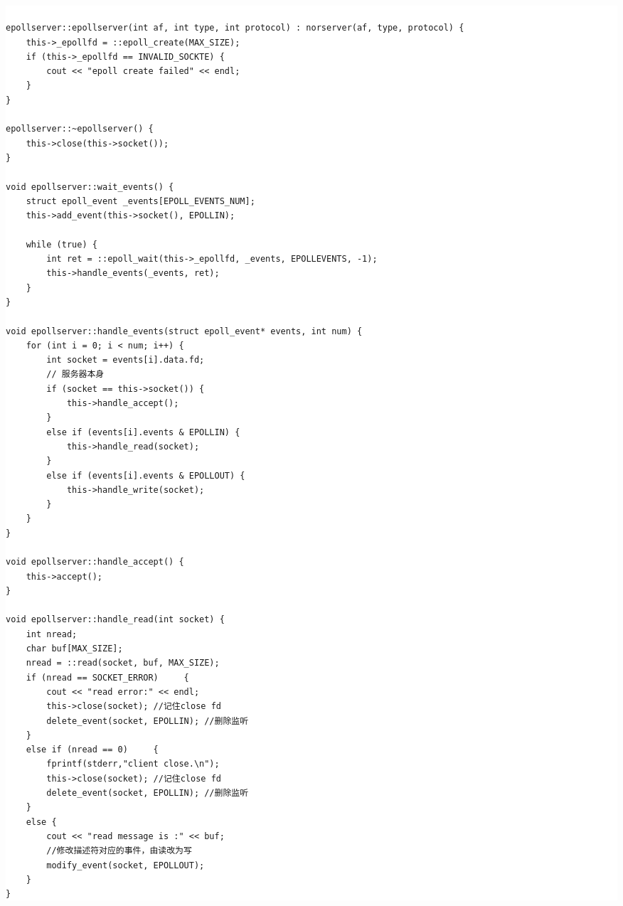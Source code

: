 ```

epollserver::epollserver(int af, int type, int protocol) : norserver(af, type, protocol) {
    this->_epollfd = ::epoll_create(MAX_SIZE);
    if (this->_epollfd == INVALID_SOCKTE) {
        cout << "epoll create failed" << endl;
    }
}

epollserver::~epollserver() {
    this->close(this->socket());
}

void epollserver::wait_events() {
    struct epoll_event _events[EPOLL_EVENTS_NUM];
    this->add_event(this->socket(), EPOLLIN);

    while (true) {
        int ret = ::epoll_wait(this->_epollfd, _events, EPOLLEVENTS, -1);
        this->handle_events(_events, ret);
    }
}

void epollserver::handle_events(struct epoll_event* events, int num) {
    for (int i = 0; i < num; i++) {
        int socket = events[i].data.fd;
        // 服务器本身
        if (socket == this->socket()) {
            this->handle_accept();
        }
        else if (events[i].events & EPOLLIN) {
            this->handle_read(socket);
        }
        else if (events[i].events & EPOLLOUT) {
            this->handle_write(socket);
        }
    }
}

void epollserver::handle_accept() {
    this->accept();
}

void epollserver::handle_read(int socket) {
    int nread;
    char buf[MAX_SIZE];
    nread = ::read(socket, buf, MAX_SIZE);
    if (nread == SOCKET_ERROR)     {
        cout << "read error:" << endl;
        this->close(socket); //记住close fd
        delete_event(socket, EPOLLIN); //删除监听
    }
    else if (nread == 0)     {
        fprintf(stderr,"client close.\n");
        this->close(socket); //记住close fd
        delete_event(socket, EPOLLIN); //删除监听
    }
    else {
        cout << "read message is :" << buf;
        //修改描述符对应的事件，由读改为写
        modify_event(socket, EPOLLOUT);
    }
}

```